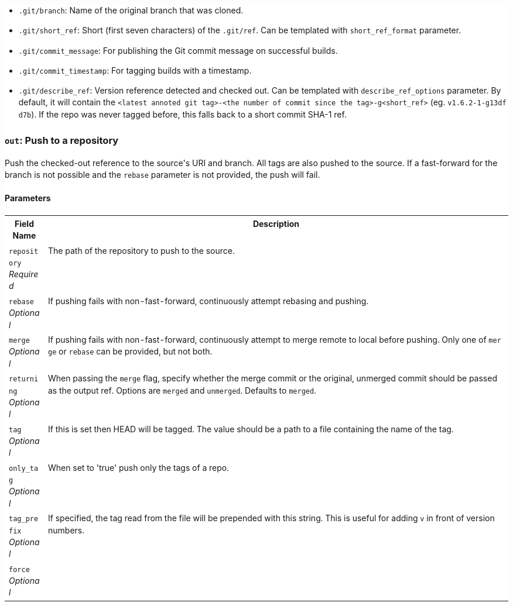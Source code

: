 * `.git/branch`: Name of the original branch that was cloned.

* `.git/short_ref`: Short (first seven characters) of the `.git/ref`. Can be templated with `short_ref_format` parameter.

* `.git/commit_message`: For publishing the Git commit message on successful builds.

* `.git/commit_timestamp`: For tagging builds with a timestamp.

* `.git/describe_ref`: Version reference detected and checked out. Can be templated with `describe_ref_options` parameter.
 By default, it will contain the `<latest annoted git tag>-<the number of commit since the tag>-g<short_ref>` (eg. `v1.6.2-1-g13dfd7b`).
 If the repo was never tagged before, this falls back to a short commit SHA-1 ref.

### `out`: Push to a repository

Push the checked-out reference to the source's URI and branch. All tags are
also pushed to the source. If a fast-forward for the branch is not possible
and the `rebase` parameter is not provided, the push will fail.

#### Parameters

<table>
  <tr>
    <th>Field Name</th>
    <th>Description</th>
  </tr>
  <tr>
    <td><code>repository</code><br/><i>Required</i></td>
    <td>The path of the repository to push to the source.</td>
  </tr>
  <tr>
    <td><code>rebase</code><br/><i>Optional</i></td>
    <td>If pushing fails with non-fast-forward, continuously attempt rebasing and pushing.</td>
  </tr>
  <tr>
    <td><code>merge</code><br/><i>Optional</i></td>
    <td>If pushing fails with non-fast-forward, continuously attempt to merge remote to local before pushing. Only one of <code>merge</code> or <code>rebase</code> can be provided, but not both.</td>
  </tr>
  <tr>
    <td><code>returning</code><br/><i>Optional</i></td>
    <td>
        When passing the <code>merge</code> flag, specify whether the merge
        commit or the original, unmerged commit should be passed as the output
        ref. Options are <code>merged</code> and <code>unmerged</code>. Defaults
        to <code>merged</code>.
    </td>
  </tr>
  <tr>
    <td><code>tag</code><br/><i>Optional</i></td>
    <td>If this is set then HEAD will be tagged. The value should be a path to a file containing the name of the tag.</td>
  </tr>
  <tr>
    <td><code>only_tag</code><br/><i>Optional</i></td>
    <td>When set to 'true' push only the tags of a repo.</td>
  </tr>
  <tr>
    <td><code>tag_prefix</code><br/><i>Optional</i></td>
    <td>If specified, the tag read from the file will be prepended with this string. This is useful for adding <code>v</code> in front of version numbers.</td>
  </tr>
  <tr>
    <td><code>force</code><br/><i>Optional</i></td>